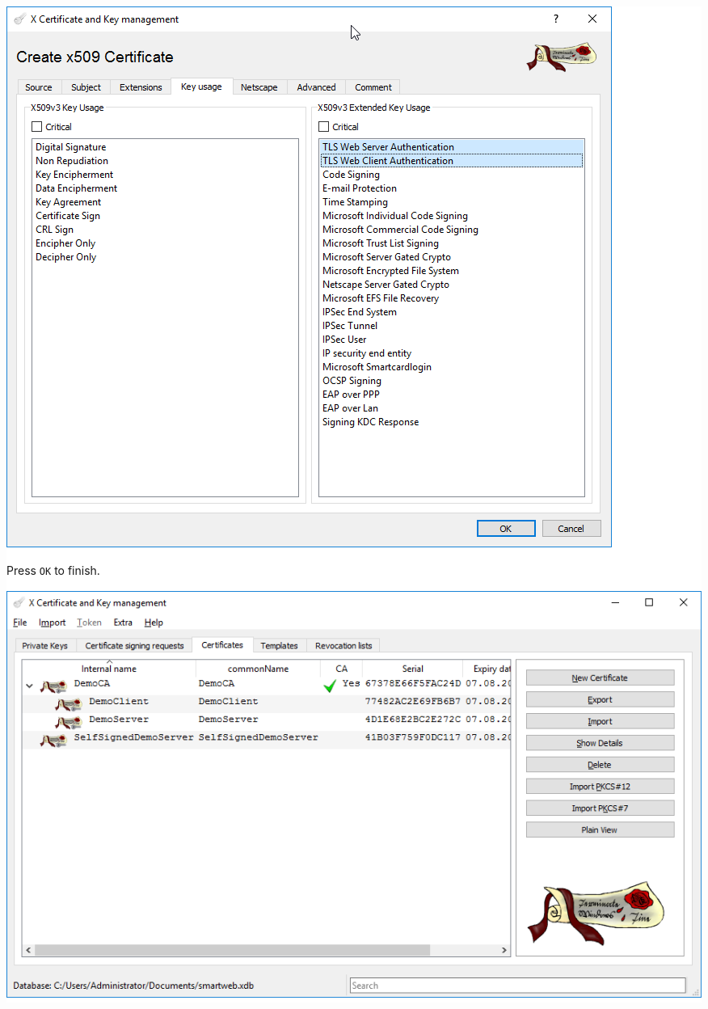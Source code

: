 ![](./media/security-considerations/working-with-certificates/image36.png)

Press `OK` to finish.

![](./media/security-considerations/working-with-certificates/image37.png)